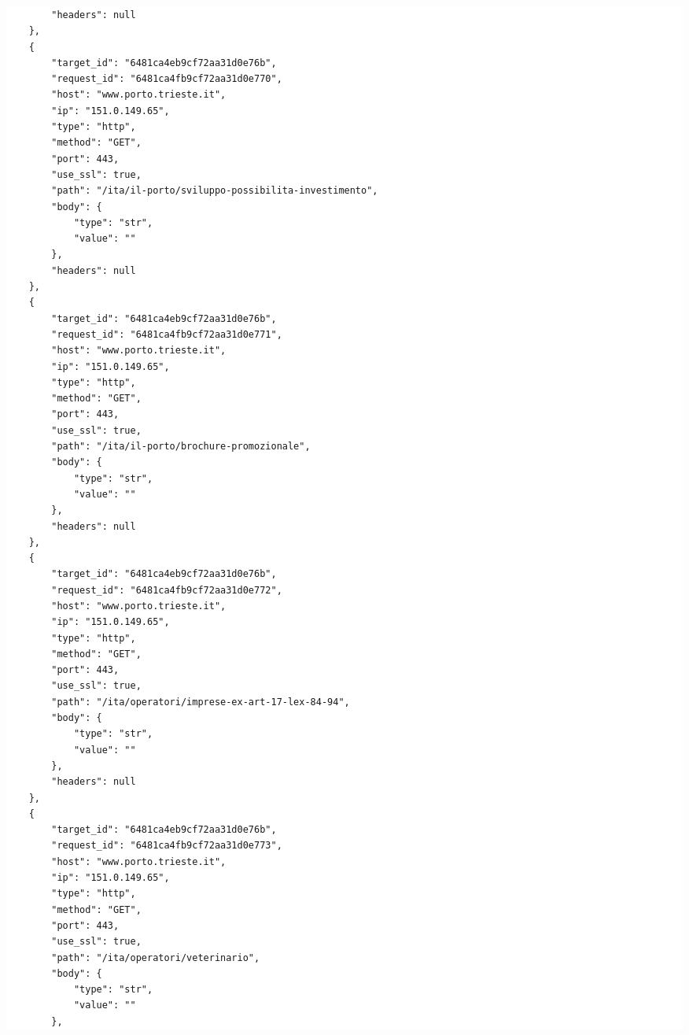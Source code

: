             "headers": null
        },
        {
            "target_id": "6481ca4eb9cf72aa31d0e76b",
            "request_id": "6481ca4fb9cf72aa31d0e770",
            "host": "www.porto.trieste.it",
            "ip": "151.0.149.65",
            "type": "http",
            "method": "GET",
            "port": 443,
            "use_ssl": true,
            "path": "/ita/il-porto/sviluppo-possibilita-investimento",
            "body": {
                "type": "str",
                "value": ""
            },
            "headers": null
        },
        {
            "target_id": "6481ca4eb9cf72aa31d0e76b",
            "request_id": "6481ca4fb9cf72aa31d0e771",
            "host": "www.porto.trieste.it",
            "ip": "151.0.149.65",
            "type": "http",
            "method": "GET",
            "port": 443,
            "use_ssl": true,
            "path": "/ita/il-porto/brochure-promozionale",
            "body": {
                "type": "str",
                "value": ""
            },
            "headers": null
        },
        {
            "target_id": "6481ca4eb9cf72aa31d0e76b",
            "request_id": "6481ca4fb9cf72aa31d0e772",
            "host": "www.porto.trieste.it",
            "ip": "151.0.149.65",
            "type": "http",
            "method": "GET",
            "port": 443,
            "use_ssl": true,
            "path": "/ita/operatori/imprese-ex-art-17-lex-84-94",
            "body": {
                "type": "str",
                "value": ""
            },
            "headers": null
        },
        {
            "target_id": "6481ca4eb9cf72aa31d0e76b",
            "request_id": "6481ca4fb9cf72aa31d0e773",
            "host": "www.porto.trieste.it",
            "ip": "151.0.149.65",
            "type": "http",
            "method": "GET",
            "port": 443,
            "use_ssl": true,
            "path": "/ita/operatori/veterinario",
            "body": {
                "type": "str",
                "value": ""
            },